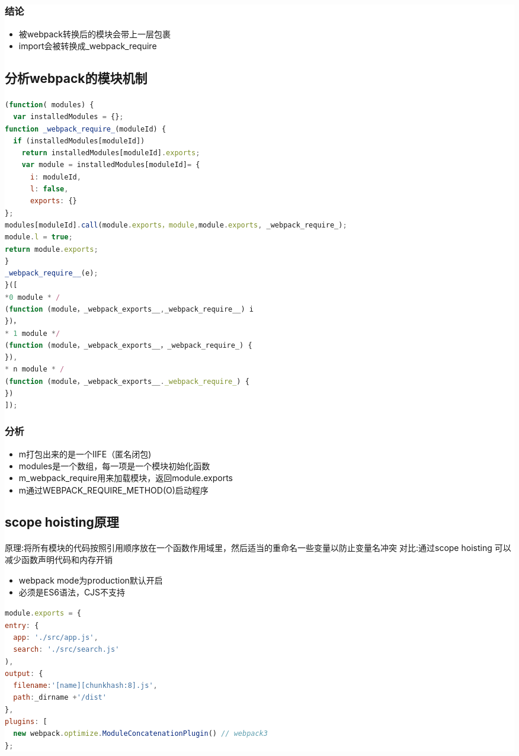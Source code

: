 ### 结论

- 被webpack转换后的模块会带上一层包裹
- import会被转换成_webpack_require

## 分析webpack的模块机制

```javascript
(function( modules) {
  var installedModules = {};
function _webpack_require_(moduleId) {
  if (installedModules[moduleId])
    return installedModules[moduleId].exports;
    var module = installedModules[moduleId]= {
      i: moduleId,
      l: false,
      exports: {}
};
modules[moduleId].call(module.exports，module,module.exports, _webpack_require_);
module.l = true;
return module.exports;
}
_webpack_require__(e);
}([
*0 module * /
(function (module，_webpack_exports__,_webpack_require__) i
})，
* 1 module */
(function (module，_webpack_exports__，_webpack_require_) {
}),
* n module * /
(function (module，_webpack_exports__._webpack_require_) {
})
]);
```

### 分析

- m打包出来的是一个IIFE（匿名闭包)
- modules是一个数组，每一项是一个模块初始化函数
- m_webpack_require用来加载模块，返回module.exports
- m通过WEBPACK_REQUIRE_METHOD(O)启动程序

## scope hoisting原理

原理:将所有模块的代码按照引用顺序放在一个函数作用域里，然后适当的重命名一些变量以防止变量名冲突
对比:通过scope hoisting 可以减少函数声明代码和内存开销

- webpack mode为production默认开启
- 必须是ES6语法，CJS不支持

```javascript
module.exports = {
entry: {
  app: './src/app.js',
  search: './src/search.js'
),
output: {
  filename:'[name][chunkhash:8].js',
  path:_dirname +'/dist'
},
plugins: [
  new webpack.optimize.ModuleConcatenationPlugin() // webpack3
};
```